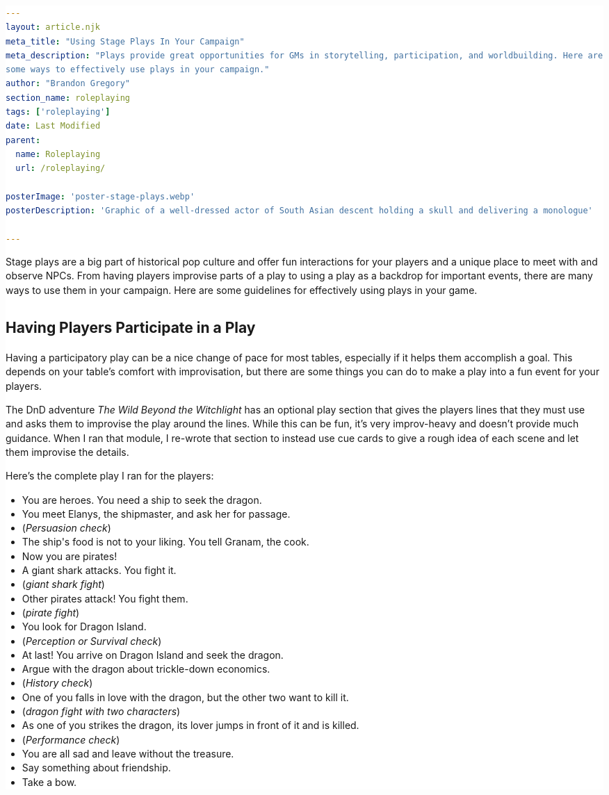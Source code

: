 ```yaml
---
layout: article.njk
meta_title: "Using Stage Plays In Your Campaign"
meta_description: "Plays provide great opportunities for GMs in storytelling, participation, and worldbuilding. Here are some ways to effectively use plays in your campaign."
author: "Brandon Gregory"
section_name: roleplaying
tags: ['roleplaying']
date: Last Modified
parent:
  name: Roleplaying
  url: /roleplaying/

posterImage: 'poster-stage-plays.webp'
posterDescription: 'Graphic of a well-dressed actor of South Asian descent holding a skull and delivering a monologue'

---
```


Stage plays are a big part of historical pop culture and offer fun interactions for your players and a unique place to meet with and observe NPCs. From having players improvise parts of a play to using a play as a backdrop for important events, there are many ways to use them in your campaign. Here are some guidelines for effectively using plays in your game.


## Having Players Participate in a Play

Having a participatory play can be a nice change of pace for most tables, especially if it helps them accomplish a goal. This depends on your table’s comfort with improvisation, but there are some things you can do to make a play into a fun event for your players.

The DnD adventure _The Wild Beyond the Witchlight_ has an optional play section that gives the players lines that they must use and asks them to improvise the play around the lines. While this can be fun, it’s very improv-heavy and doesn’t provide much guidance. When I ran that module, I re-wrote that section to instead use cue cards to give a rough idea of each scene and let them improvise the details.

Here’s the complete play I ran for the players:

* You are heroes. You need a ship to seek the dragon.
* You meet Elanys, the shipmaster, and ask her for passage.
* (_Persuasion check_)
* The ship's food is not to your liking. You tell Granam, the cook.
* Now you are pirates!
* A giant shark attacks. You fight it.
* (_giant shark fight_)
* Other pirates attack! You fight them.
* (_pirate fight_)
* You look for Dragon Island.
* (_Perception or Survival check_)
* At last! You arrive on Dragon Island and seek the dragon.
* Argue with the dragon about trickle-down economics.
* (_History check_)
* One of you falls in love with the dragon, but the other two want to kill it.
* (_dragon fight with two characters_)
* As one of you strikes the dragon, its lover jumps in front of it and is killed.
* (_Performance check_)
* You are all sad and leave without the treasure.
* Say something about friendship.
* Take a bow.
